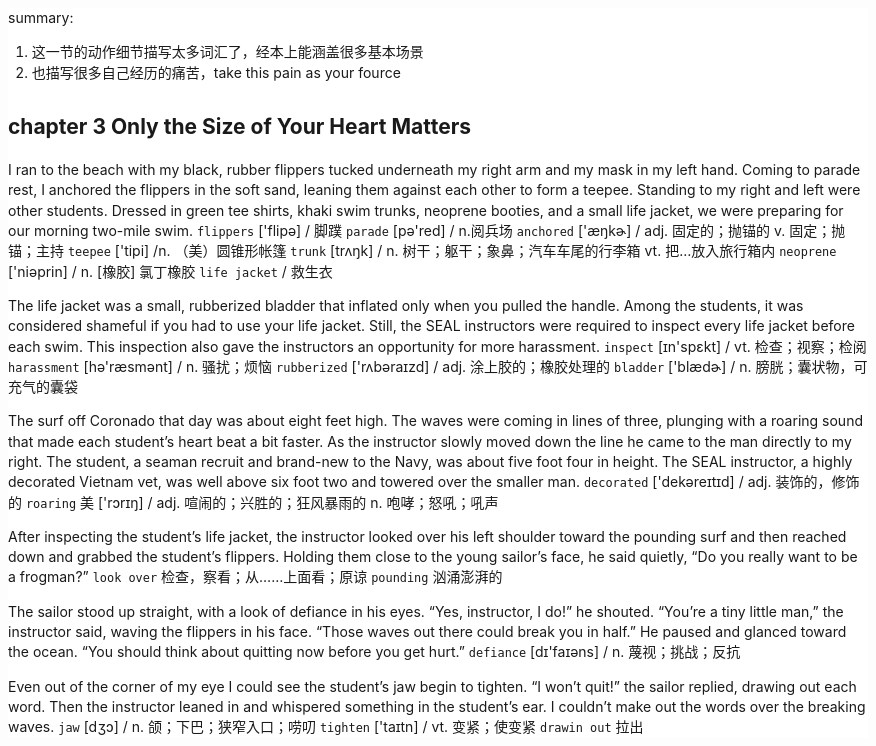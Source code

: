summary: 
1. 这一节的动作细节描写太多词汇了，经本上能涵盖很多基本场景
2. 也描写很多自己经历的痛苦，take this pain as your fource


## chapter 3 Only the Size of Your Heart Matters

I ran to the beach with my black, rubber flippers tucked underneath my right arm and my mask in my left hand. Coming to parade rest, I anchored the flippers in the soft sand, leaning them against each other to form a teepee. Standing to my right and left were other students. Dressed in green tee shirts, khaki swim trunks, neoprene booties, and a small life jacket, we were preparing for our morning two-mile swim.
`flippers` ['flipə] / 脚蹼
`parade` [pə'red] / n.阅兵场
`anchored` ['æŋkɚ] / adj. 固定的；抛锚的 v. 固定；抛锚；主持
`teepee` ['tipi] /n. （美）圆锥形帐篷
`trunk` [trʌŋk] / n. 树干；躯干；象鼻；汽车车尾的行李箱 vt. 把…放入旅行箱内
`neoprene` ['niəprin] / n. [橡胶] 氯丁橡胶
`life jacket` / 救生衣

The life jacket was a small, rubberized bladder that inflated only when you pulled the handle. Among the students, it was considered shameful if you had to use your life jacket. Still, the SEAL instructors were required to inspect every life jacket before each swim. This inspection also gave the instructors an opportunity for more harassment.
`inspect` [ɪn'spɛkt] /  vt. 检查；视察；检阅
`harassment` [hə'ræsmənt] / n. 骚扰；烦恼
`rubberized` ['rʌbəraɪzd] / adj. 涂上胶的；橡胶处理的
`bladder` ['blædɚ] / n. 膀胱；囊状物，可充气的囊袋

The surf off Coronado that day was about eight feet high. The waves were coming in lines of three, plunging with a roaring sound that made each student’s heart beat a bit faster. As the instructor slowly moved down the line he came to the man directly to my right. The student, a seaman recruit and brand-new to the Navy, was about five foot four in height. The SEAL instructor, a highly decorated Vietnam vet, was well above six foot two and towered over the smaller man.
`decorated` ['dekəreɪtɪd] / adj. 装饰的，修饰的
`roaring` 美 ['rɔrɪŋ] / adj. 喧闹的；兴胜的；狂风暴雨的 n. 咆哮；怒吼；吼声

After inspecting the student’s life jacket, the instructor looked over his left shoulder toward the pounding surf and then reached down and grabbed the student’s flippers. Holding them close to the young sailor’s face, he said quietly, “Do you really want to be a frogman?”
`look over` 检查，察看；从……上面看；原谅
`pounding`  汹涌澎湃的

The sailor stood up straight, with a look of defiance in his eyes. “Yes, instructor, I do!” he shouted.
“You’re a tiny little man,” the instructor said, waving the flippers in his face. “Those waves out there could break you in half.” He paused and glanced toward the ocean. “You should think about quitting now before you get hurt.”
`defiance` [dɪ'faɪəns] / n. 蔑视；挑战；反抗

Even out of the corner of my eye I could see the student’s jaw begin to tighten.
“I won’t quit!” the sailor replied, drawing out each word. Then the instructor leaned in and whispered something in the student’s ear. I couldn’t make out the words over the breaking waves.
`jaw` [dʒɔ] / n. 颌；下巴；狭窄入口；唠叨
`tighten` ['taɪtn] / vt. 变紧；使变紧
`drawin out` 拉出
